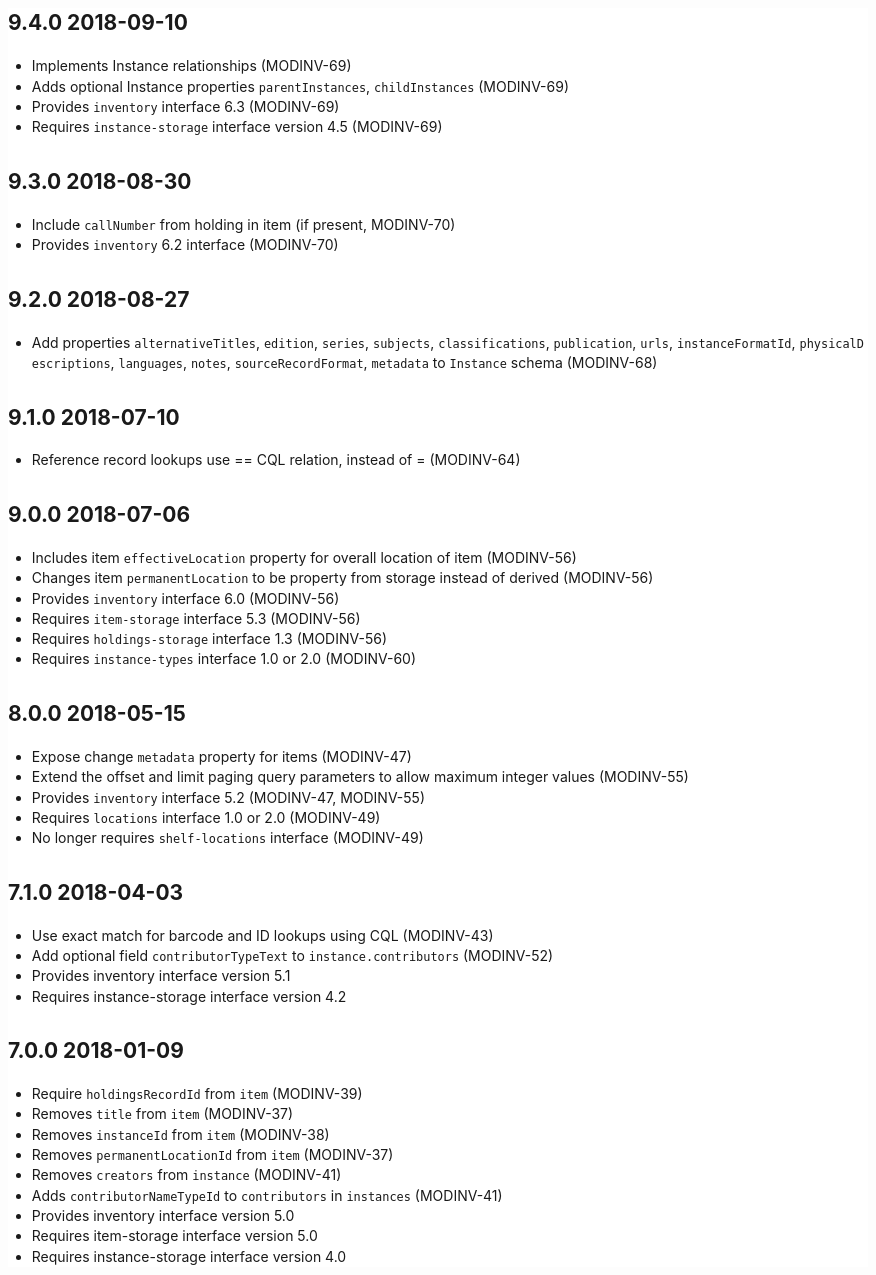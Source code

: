 ## 9.4.0 2018-09-10

* Implements Instance relationships (MODINV-69)
* Adds optional Instance properties `parentInstances`, `childInstances` (MODINV-69)
* Provides `inventory` interface 6.3 (MODINV-69)
* Requires `instance-storage` interface version 4.5 (MODINV-69)

## 9.3.0 2018-08-30

* Include `callNumber` from holding in item (if present, MODINV-70)
* Provides `inventory` 6.2 interface (MODINV-70)

## 9.2.0 2018-08-27

* Add properties `alternativeTitles`, `edition`, `series`, `subjects`, `classifications`,
  `publication`, `urls`, `instanceFormatId`, `physicalDescriptions`, `languages`,
  `notes`, `sourceRecordFormat`, `metadata` to `Instance` schema (MODINV-68)

## 9.1.0 2018-07-10

* Reference record lookups use == CQL relation, instead of = (MODINV-64)

## 9.0.0 2018-07-06

* Includes item `effectiveLocation` property for overall location of item (MODINV-56)
* Changes item `permanentLocation` to be property from storage instead of derived (MODINV-56)
* Provides `inventory` interface 6.0 (MODINV-56)
* Requires `item-storage` interface 5.3 (MODINV-56)
* Requires `holdings-storage` interface 1.3 (MODINV-56)
* Requires `instance-types` interface 1.0 or 2.0 (MODINV-60)

## 8.0.0 2018-05-15

* Expose change `metadata` property for items (MODINV-47)
* Extend the offset and limit paging query parameters to allow maximum integer values (MODINV-55)
* Provides `inventory` interface 5.2 (MODINV-47, MODINV-55)
* Requires `locations` interface 1.0 or 2.0 (MODINV-49)
* No longer requires `shelf-locations` interface (MODINV-49)

## 7.1.0 2018-04-03

* Use exact match for barcode and ID lookups using CQL (MODINV-43)
* Add optional field `contributorTypeText` to `instance.contributors` (MODINV-52)
* Provides inventory interface version 5.1
* Requires instance-storage interface version 4.2

## 7.0.0 2018-01-09

* Require `holdingsRecordId` from `item` (MODINV-39)
* Removes `title` from `item` (MODINV-37)
* Removes `instanceId` from `item` (MODINV-38)
* Removes `permanentLocationId` from `item` (MODINV-37)
* Removes `creators` from `instance` (MODINV-41)
* Adds `contributorNameTypeId` to `contributors` in `instances` (MODINV-41)
* Provides inventory interface version 5.0
* Requires item-storage interface version 5.0
* Requires instance-storage interface version 4.0
